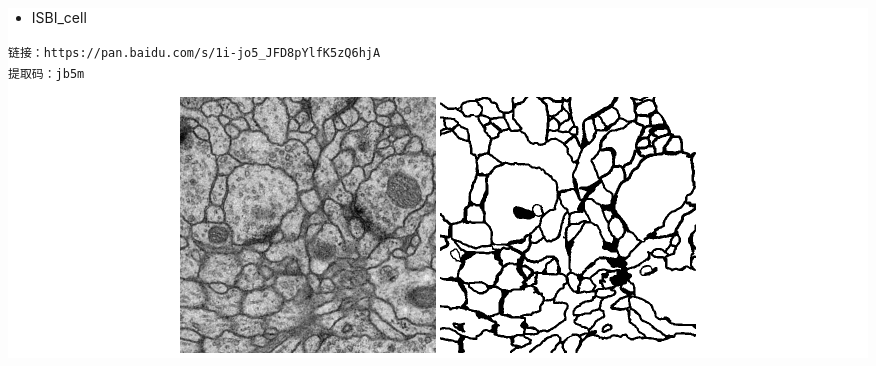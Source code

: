 - ISBI_cell

```
链接：https://pan.baidu.com/s/1i-jo5_JFD8pYlfK5zQ6hjA 
提取码：jb5m 
```

<center>     
    <img height="256" width="256" src=".\readme_imgs\ISBI_cell_example.png">
    <img height="256" width="256" src=".\readme_imgs\ISBI_cell_example_mask.png">
</center>
